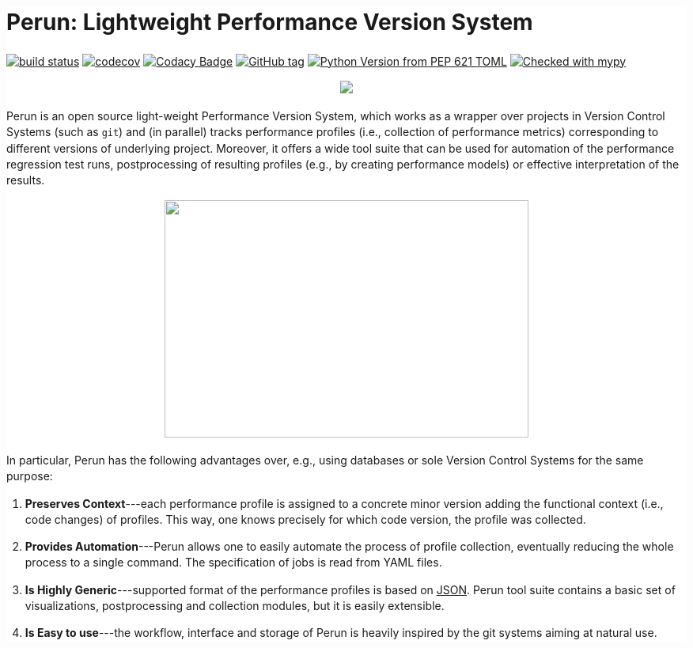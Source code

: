 # Perun: Lightweight Performance Version System

[![build status](https://github.com/Perfexionists/perun/actions/workflows/ubuntu.yml/badge.svg)](https://github.com/Perfexionists/perun/actions)
[![codecov](https://codecov.io/gh/Perfexionists/perun/graph/badge.svg?token=3x4Luodr84)](https://codecov.io/gh/Perfexionists/perun)
[![Codacy Badge](https://app.codacy.com/project/badge/Grade/a704486b4679442cb2a53173475f79ca)](https://app.codacy.com/gh/Perfexionists/perun/dashboard?utm_source=gh&utm_medium=referral&utm_content=&utm_campaign=Badge_grade)
[![GitHub tag](https://img.shields.io/github/tag/Perfexionists/perun.svg)](https://github.com/Perfexionists/perun)
[![Python Version from PEP 621 TOML](https://img.shields.io/python/required-version-toml?tomlFilePath=https%3A%2F%2Fraw.githubusercontent.com%2FPerfexionists%2Fperun%2Fdevel%2Fpyproject.toml)](https://www.python.org)
[![Checked with mypy](https://www.mypy-lang.org/static/mypy_badge.svg)](http://mypy-lang.org/)


<p align="center">
  <img src="https://raw.githubusercontent.com/Perfexionists/perun/devel/figs/perun-logo.png" width="75%">
</p>

Perun is an open source light-weight Performance Version System, which works as a wrapper over
projects in Version Control Systems (such as `git`) and (in parallel) tracks performance profiles 
(i.e., collection of performance metrics) corresponding to different versions of underlying project. 
Moreover, it offers a wide tool suite that can be used for automation of the performance regression 
test runs, postprocessing of resulting profiles (e.g., by creating performance models) or 
effective interpretation of the results.

<p align="center">
  <img width="460" height="300" src="https://raw.githubusercontent.com/Perfexionists/perun/devel/figs/perun-vs-vcs.svg">
</p>

In particular, Perun has the following advantages over, e.g., using databases or sole Version Control
Systems for the same purpose:

  1.  **Preserves Context**---each performance profile is assigned to a concrete
      minor version adding the functional context (i.e., code changes) of profiles.
      This way, one knows precisely for which code version, the profile was collected.
      
  2.  **Provides Automation**---Perun allows one to easily automate the process
      of profile collection, eventually reducing the whole process to a
      single command. The specification of jobs is read from YAML files.
      
  3.  **Is Highly Generic**---supported format of the performance profiles is
      based on [JSON](https://www.json.org/). Perun tool suite 
      contains a basic set of visualizations, postprocessing and 
      collection modules, but it is easily extensible.
      
  4.  **Is Easy to use**---the workflow, interface and storage of Perun is
      heavily inspired by the git systems aiming at natural use. 
